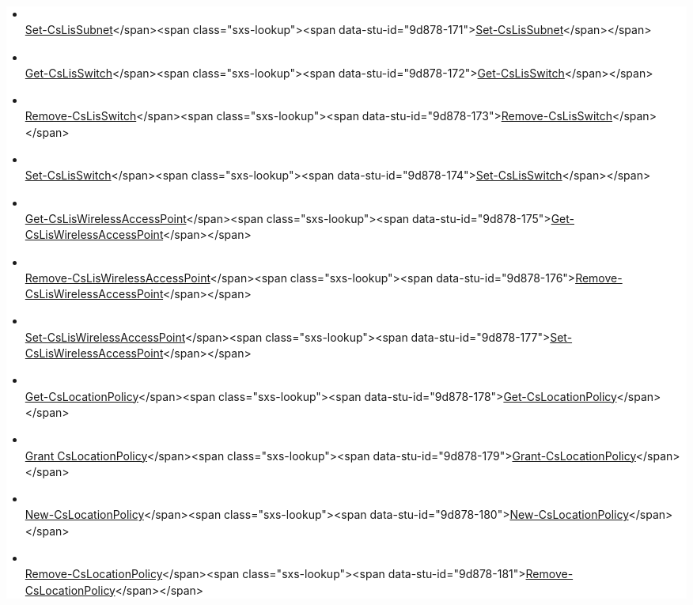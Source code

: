   - <span></span>  
    <span data-ttu-id="9d878-171">[Set-CsLisSubnet](https://technet.microsoft.com/library/Gg399016(v=OCS.15))</span><span class="sxs-lookup"><span data-stu-id="9d878-171">[Set-CsLisSubnet](https://technet.microsoft.com/library/Gg399016(v=OCS.15))</span></span>



  - <span></span>  
    <span data-ttu-id="9d878-172">[Get-CsLisSwitch](https://technet.microsoft.com/library/Gg425769(v=OCS.15))</span><span class="sxs-lookup"><span data-stu-id="9d878-172">[Get-CsLisSwitch](https://technet.microsoft.com/library/Gg425769(v=OCS.15))</span></span>

  - <span></span>  
    <span data-ttu-id="9d878-173">[Remove-CsLisSwitch](https://technet.microsoft.com/library/Gg398352(v=OCS.15))</span><span class="sxs-lookup"><span data-stu-id="9d878-173">[Remove-CsLisSwitch](https://technet.microsoft.com/library/Gg398352(v=OCS.15))</span></span>

  - <span></span>  
    <span data-ttu-id="9d878-174">[Set-CsLisSwitch](https://technet.microsoft.com/library/Gg412823(v=OCS.15))</span><span class="sxs-lookup"><span data-stu-id="9d878-174">[Set-CsLisSwitch](https://technet.microsoft.com/library/Gg412823(v=OCS.15))</span></span>



  - <span></span>  
    <span data-ttu-id="9d878-175">[Get-CsLisWirelessAccessPoint](https://technet.microsoft.com/library/Gg398117(v=OCS.15))</span><span class="sxs-lookup"><span data-stu-id="9d878-175">[Get-CsLisWirelessAccessPoint](https://technet.microsoft.com/library/Gg398117(v=OCS.15))</span></span>

  - <span></span>  
    <span data-ttu-id="9d878-176">[Remove-CsLisWirelessAccessPoint](https://technet.microsoft.com/library/Gg398461(v=OCS.15))</span><span class="sxs-lookup"><span data-stu-id="9d878-176">[Remove-CsLisWirelessAccessPoint](https://technet.microsoft.com/library/Gg398461(v=OCS.15))</span></span>

  - <span></span>  
    <span data-ttu-id="9d878-177">[Set-CsLisWirelessAccessPoint](https://technet.microsoft.com/library/Gg412723(v=OCS.15))</span><span class="sxs-lookup"><span data-stu-id="9d878-177">[Set-CsLisWirelessAccessPoint](https://technet.microsoft.com/library/Gg412723(v=OCS.15))</span></span>



  - <span></span>  
    <span data-ttu-id="9d878-178">[Get-CsLocationPolicy](https://technet.microsoft.com/library/Gg398911(v=OCS.15))</span><span class="sxs-lookup"><span data-stu-id="9d878-178">[Get-CsLocationPolicy](https://technet.microsoft.com/library/Gg398911(v=OCS.15))</span></span>

  - <span></span>  
    <span data-ttu-id="9d878-179">[Grant CsLocationPolicy](https://technet.microsoft.com/library/Gg413049(v=OCS.15))</span><span class="sxs-lookup"><span data-stu-id="9d878-179">[Grant-CsLocationPolicy](https://technet.microsoft.com/library/Gg413049(v=OCS.15))</span></span>

  - <span></span>  
    <span data-ttu-id="9d878-180">[New-CsLocationPolicy](https://technet.microsoft.com/library/Gg398231(v=OCS.15))</span><span class="sxs-lookup"><span data-stu-id="9d878-180">[New-CsLocationPolicy](https://technet.microsoft.com/library/Gg398231(v=OCS.15))</span></span>

  - <span></span>  
    <span data-ttu-id="9d878-181">[Remove-CsLocationPolicy](https://technet.microsoft.com/library/Gg398727(v=OCS.15))</span><span class="sxs-lookup"><span data-stu-id="9d878-181">[Remove-CsLocationPolicy](https://technet.microsoft.com/library/Gg398727(v=OCS.15))</span></span>
